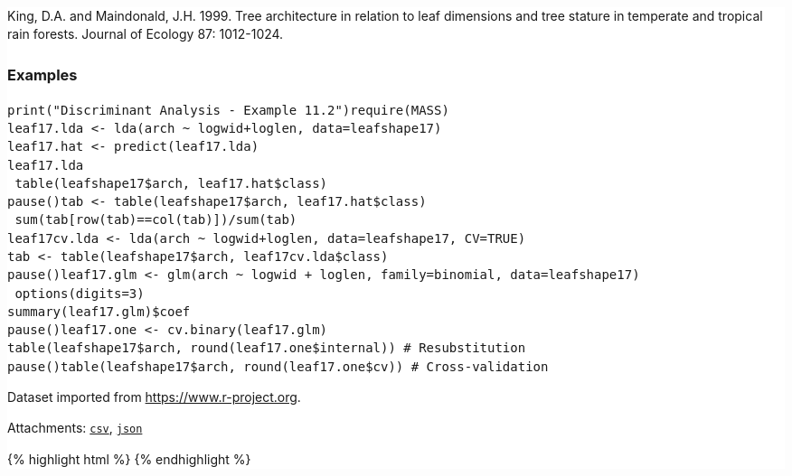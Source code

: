 <p>King, D.A. and Maindonald, J.H. 1999. Tree architecture in relation to leaf dimensions and tree stature in temperate and tropical rain forests. Journal of Ecology 87: 1012-1024.</p>
<h3>Examples</h3>
<pre>
print("Discriminant Analysis - Example 11.2")require(MASS)
leaf17.lda &lt;- lda(arch ~ logwid+loglen, data=leafshape17)
leaf17.hat &lt;- predict(leaf17.lda)
leaf17.lda
 table(leafshape17$arch, leaf17.hat$class)
pause()tab &lt;- table(leafshape17$arch, leaf17.hat$class)
 sum(tab[row(tab)==col(tab)])/sum(tab)
leaf17cv.lda &lt;- lda(arch ~ logwid+loglen, data=leafshape17, CV=TRUE)
tab &lt;- table(leafshape17$arch, leaf17cv.lda$class)
pause()leaf17.glm &lt;- glm(arch ~ logwid + loglen, family=binomial, data=leafshape17)
 options(digits=3)
summary(leaf17.glm)$coef
pause()leaf17.one &lt;- cv.binary(leaf17.glm)
table(leafshape17$arch, round(leaf17.one$internal)) # Resubstitution
pause()table(leafshape17$arch, round(leaf17.one$cv)) # Cross-validation
</pre>
<p>Dataset imported from <a href="https://www.r-project.org">https://www.r-project.org</a>.</p></div>
<p id="dataset-attachments">Attachments: <code><a target="_blank" href="/assets/data/csv/dataset-56989.csv">csv</a></code>, <code><a target="_blank" href="/assets/data/json/dataset-56989.json">json</a></code></p>
<div id="dataset-iframe">
{% highlight html %}
<iframe src="https://pmagunia.com/iframe/r-dataset-package-daag-leafshape17.html" width="100%" height="100%" style="border:0px"></iframe>
{% endhighlight %}
</div>
<div id="grid"></div>
<script>let json_file = 'dataset-56989.json';</script>